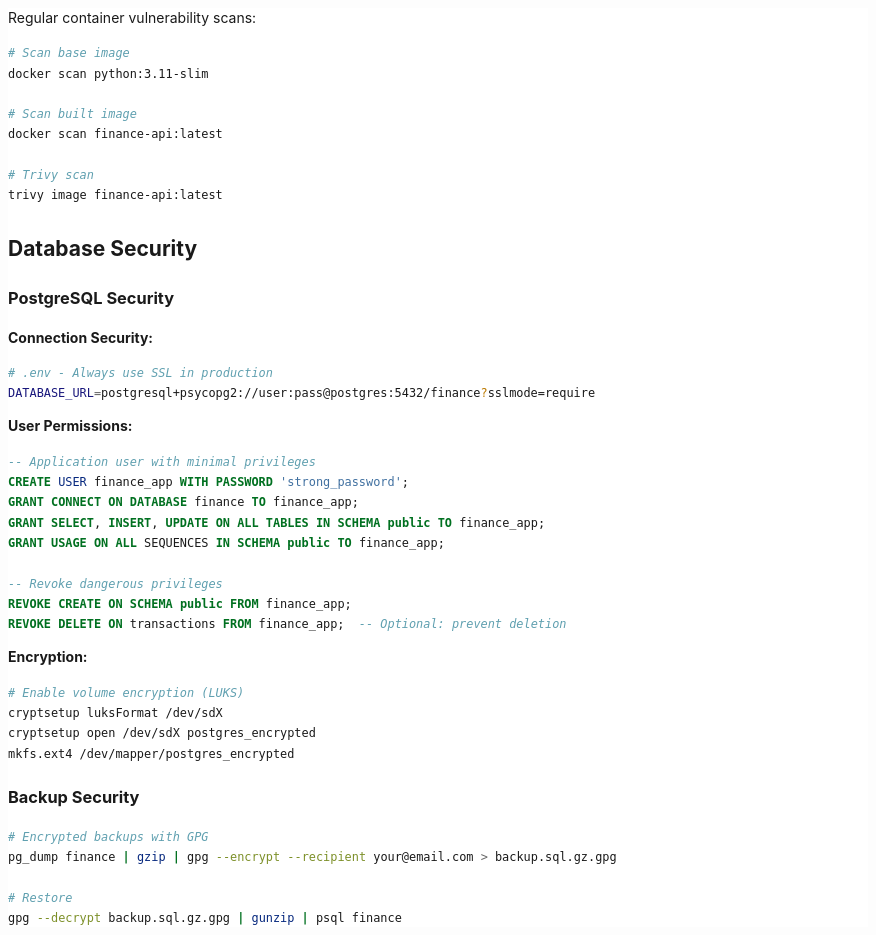 Regular container vulnerability scans:

```bash
# Scan base image
docker scan python:3.11-slim

# Scan built image
docker scan finance-api:latest

# Trivy scan
trivy image finance-api:latest
```

## Database Security

### PostgreSQL Security

**Connection Security:**

```bash
# .env - Always use SSL in production
DATABASE_URL=postgresql+psycopg2://user:pass@postgres:5432/finance?sslmode=require
```

**User Permissions:**

```sql
-- Application user with minimal privileges
CREATE USER finance_app WITH PASSWORD 'strong_password';
GRANT CONNECT ON DATABASE finance TO finance_app;
GRANT SELECT, INSERT, UPDATE ON ALL TABLES IN SCHEMA public TO finance_app;
GRANT USAGE ON ALL SEQUENCES IN SCHEMA public TO finance_app;

-- Revoke dangerous privileges
REVOKE CREATE ON SCHEMA public FROM finance_app;
REVOKE DELETE ON transactions FROM finance_app;  -- Optional: prevent deletion
```

**Encryption:**

```bash
# Enable volume encryption (LUKS)
cryptsetup luksFormat /dev/sdX
cryptsetup open /dev/sdX postgres_encrypted
mkfs.ext4 /dev/mapper/postgres_encrypted
```

### Backup Security

```bash
# Encrypted backups with GPG
pg_dump finance | gzip | gpg --encrypt --recipient your@email.com > backup.sql.gz.gpg

# Restore
gpg --decrypt backup.sql.gz.gpg | gunzip | psql finance
```
